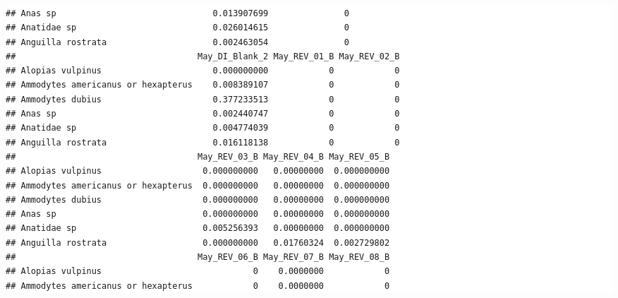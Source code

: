    ## Anas sp                               0.013907699               0
    ## Anatidae sp                           0.026014615               0
    ## Anguilla rostrata                     0.002463054               0
    ##                                    May_DI_Blank_2 May_REV_01_B May_REV_02_B
    ## Alopias vulpinus                      0.000000000            0            0
    ## Ammodytes americanus or hexapterus    0.008389107            0            0
    ## Ammodytes dubius                      0.377233513            0            0
    ## Anas sp                               0.002440747            0            0
    ## Anatidae sp                           0.004774039            0            0
    ## Anguilla rostrata                     0.016118138            0            0
    ##                                    May_REV_03_B May_REV_04_B May_REV_05_B
    ## Alopias vulpinus                    0.000000000   0.00000000  0.000000000
    ## Ammodytes americanus or hexapterus  0.000000000   0.00000000  0.000000000
    ## Ammodytes dubius                    0.000000000   0.00000000  0.000000000
    ## Anas sp                             0.000000000   0.00000000  0.000000000
    ## Anatidae sp                         0.005256393   0.00000000  0.000000000
    ## Anguilla rostrata                   0.000000000   0.01760324  0.002729802
    ##                                    May_REV_06_B May_REV_07_B May_REV_08_B
    ## Alopias vulpinus                              0    0.0000000            0
    ## Ammodytes americanus or hexapterus            0    0.0000000            0